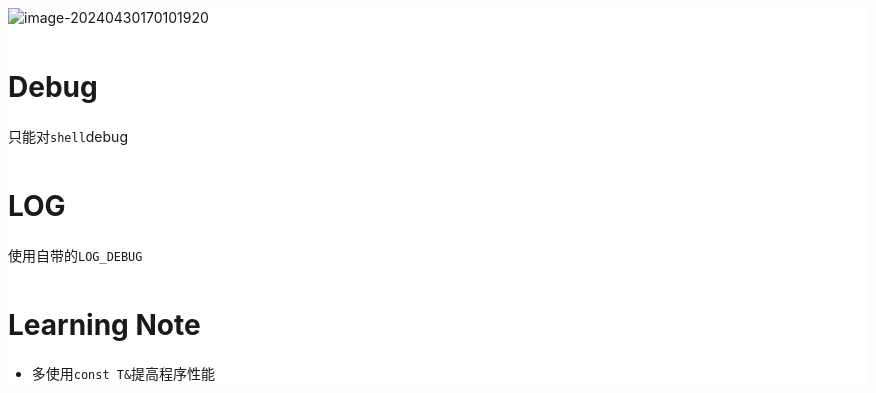

![image-20240430170101920](https://cdn.jsdelivr.net/gh/ZiHao256/Gallery@master/uPic/2024/04/image-20240430170101920.png)

# Debug

只能对`shell`debug

# LOG

使用自带的`LOG_DEBUG`



# Learning Note

- 多使用`const T&`提高程序性能

